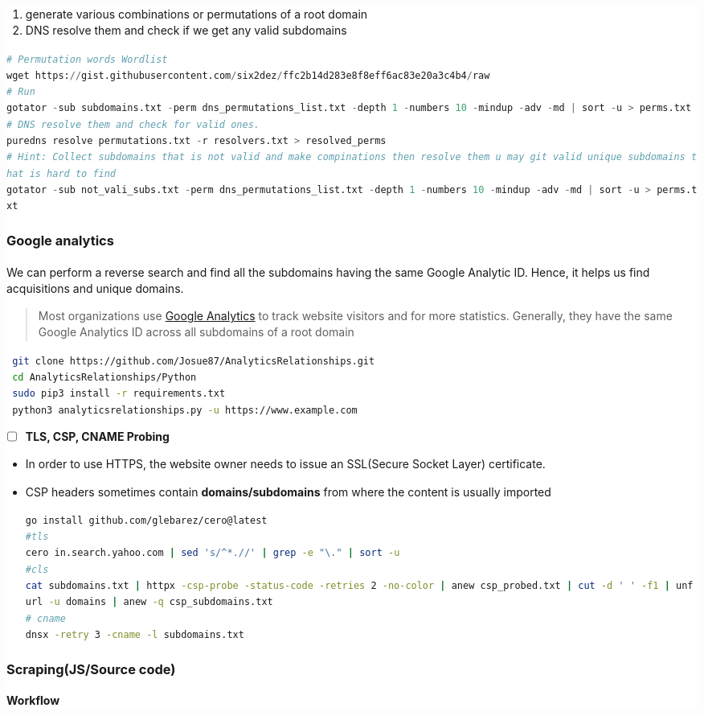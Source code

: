 1. generate various combinations or permutations of a root domain
2. DNS resolve them and check if we get any valid subdomains

```python
# Permutation words Wordlist
wget https://gist.githubusercontent.com/six2dez/ffc2b14d283e8f8eff6ac83e20a3c4b4/raw
# Run 
gotator -sub subdomains.txt -perm dns_permutations_list.txt -depth 1 -numbers 10 -mindup -adv -md | sort -u > perms.txt
# DNS resolve them and check for valid ones.
puredns resolve permutations.txt -r resolvers.txt > resolved_perms
# Hint: Collect subdomains that is not valid and make compinations then resolve them u may git valid unique subdomains that is hard to find 
gotator -sub not_vali_subs.txt -perm dns_permutations_list.txt -depth 1 -numbers 10 -mindup -adv -md | sort -u > perms.txt
```

### **Google analytics**
    
We can perform a reverse search and find all the subdomains having the same Google Analytic ID. Hence, it helps us find acquisitions and unique domains.

> Most organizations use [Google Analytics](https://analytics.google.com/analytics/web/) to track website visitors and for more statistics. Generally, they have the same Google Analytics ID across all subdomains of a root domain
> 

```bash
 git clone https://github.com/Josue87/AnalyticsRelationships.git
 cd AnalyticsRelationships/Python
 sudo pip3 install -r requirements.txt
 python3 analyticsrelationships.py -u https://www.example.com
```

    
- [ ]  **TLS, CSP, CNAME Probing**
- In order to use HTTPS, the website owner needs to issue an SSL(Secure Socket Layer) certificate.
- CSP headers sometimes contain **domains/subdomains** from where the content is usually imported
    
    ```bash
    go install github.com/glebarez/cero@latest
    #tls
    cero in.search.yahoo.com | sed 's/^*.//' | grep -e "\." | sort -u
    #cls
    cat subdomains.txt | httpx -csp-probe -status-code -retries 2 -no-color | anew csp_probed.txt | cut -d ' ' -f1 | unfurl -u domains | anew -q csp_subdomains.txt
    # cname
    dnsx -retry 3 -cname -l subdomains.txt
    ```
### **Scraping(JS/Source code)**

**Workflow**
